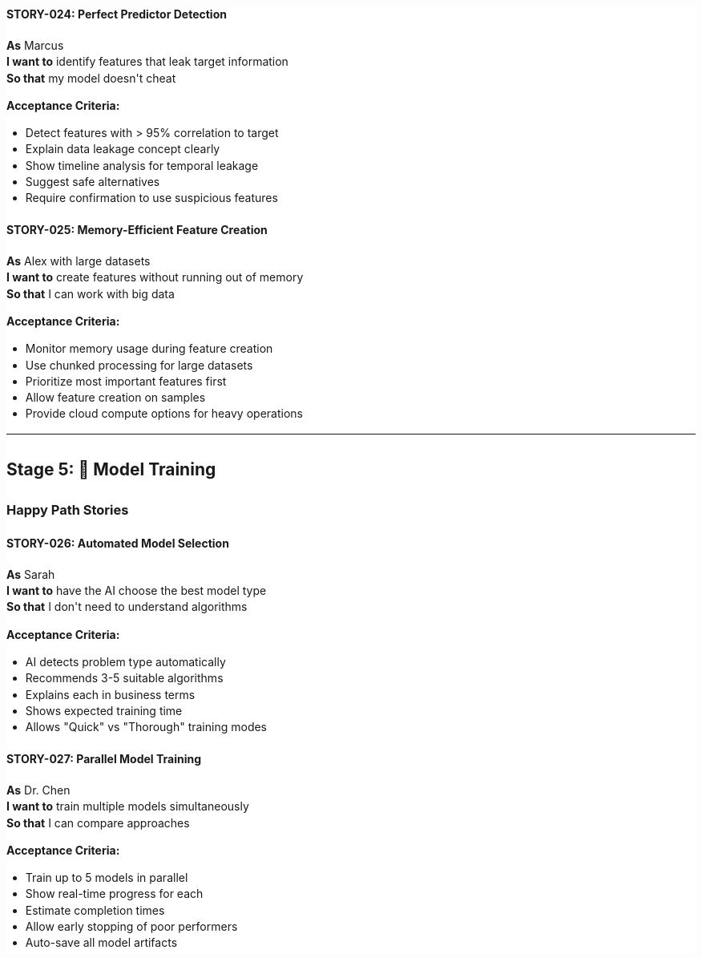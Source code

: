 #### STORY-024: Perfect Predictor Detection
**As** Marcus  
**I want to** identify features that leak target information  
**So that** my model doesn't cheat  

**Acceptance Criteria:**
- Detect features with > 95% correlation to target
- Explain data leakage concept clearly
- Show timeline analysis for temporal leakage
- Suggest safe alternatives
- Require confirmation to use suspicious features

#### STORY-025: Memory-Efficient Feature Creation
**As** Alex with large datasets  
**I want to** create features without running out of memory  
**So that** I can work with big data  

**Acceptance Criteria:**
- Monitor memory usage during feature creation
- Use chunked processing for large datasets
- Prioritize most important features first
- Allow feature creation on samples
- Provide cloud compute options for heavy operations

---

## Stage 5: 🤖 Model Training

### Happy Path Stories

#### STORY-026: Automated Model Selection
**As** Sarah  
**I want to** have the AI choose the best model type  
**So that** I don't need to understand algorithms  

**Acceptance Criteria:**
- AI detects problem type automatically
- Recommends 3-5 suitable algorithms
- Explains each in business terms
- Shows expected training time
- Allows "Quick" vs "Thorough" training modes

#### STORY-027: Parallel Model Training
**As** Dr. Chen  
**I want to** train multiple models simultaneously  
**So that** I can compare approaches  

**Acceptance Criteria:**
- Train up to 5 models in parallel
- Show real-time progress for each
- Estimate completion times
- Allow early stopping of poor performers
- Auto-save all model artifacts

